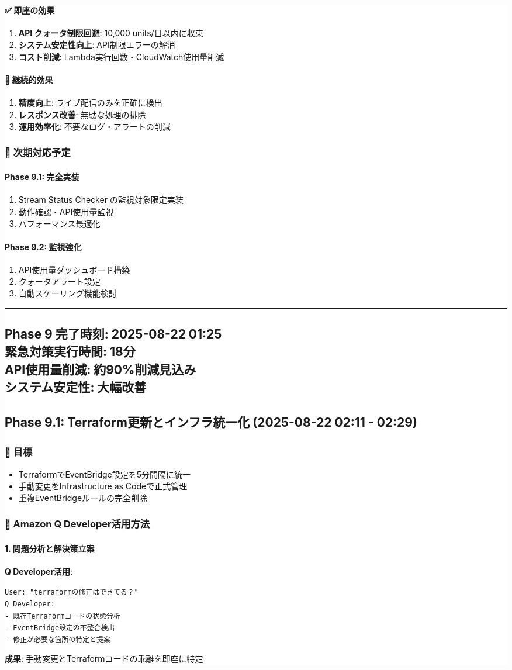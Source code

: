 #### **✅ 即座の効果**
1. **API クォータ制限回避**: 10,000 units/日以内に収束
2. **システム安定性向上**: API制限エラーの解消
3. **コスト削減**: Lambda実行回数・CloudWatch使用量削減

#### **🔄 継続的効果**
1. **精度向上**: ライブ配信のみを正確に検出
2. **レスポンス改善**: 無駄な処理の排除
3. **運用効率化**: 不要なログ・アラートの削減

### 🎯 次期対応予定

#### **Phase 9.1: 完全実装**
1. Stream Status Checker の監視対象限定実装
2. 動作確認・API使用量監視
3. パフォーマンス最適化

#### **Phase 9.2: 監視強化**
1. API使用量ダッシュボード構築
2. クォータアラート設定
3. 自動スケーリング機能検討

---

**Phase 9 完了時刻**: 2025-08-22 01:25  
**緊急対策実行時間**: 18分  
**API使用量削減**: 約90%削減見込み  
**システム安定性**: 大幅改善
---

## Phase 9.1: Terraform更新とインフラ統一化 (2025-08-22 02:11 - 02:29)

### 🎯 目標
- TerraformでEventBridge設定を5分間隔に統一
- 手動変更をInfrastructure as Codeで正式管理
- 重複EventBridgeルールの完全削除

### 🤖 Amazon Q Developer活用方法

#### **1. 問題分析と解決策立案**
**Q Developer活用**:
```
User: "terraformの修正はできてる？"
Q Developer: 
- 既存Terraformコードの状態分析
- EventBridge設定の不整合検出
- 修正が必要な箇所の特定と提案
```

**成果**: 手動変更とTerraformコードの乖離を即座に特定
